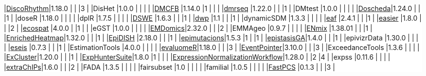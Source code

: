 |[DiscoRhythm](problems.md#discorhythm)|1.18.0  |      |        |3    |
|DisHet                          |1.0.0   |      |        |     |
|[DMCFB](problems.md#dmcfb)      |1.14.0  |1     |        |     |
|[dmrseq](problems.md#dmrseq)    |1.22.0  |      |        |1    |
|DMtest                          |1.0.0   |      |        |     |
|[Doscheda](problems.md#doscheda)|1.24.0  |      |        |1    |
|doseR                           |1.18.0  |      |        |     |
|dplR                            |1.7.5   |      |        |     |
|[DSWE](problems.md#dswe)        |1.6.3   |      |        |1    |
|[dwp](problems.md#dwp)          |1.1     |      |        |1    |
|dynamicSDM                      |1.3.3   |      |        |     |
|[eaf](problems.md#eaf)          |2.4.1   |      |        |1    |
|[easier](problems.md#easier)    |1.8.0   |      |        |2    |
|[ecospat](problems.md#ecospat)  |4.0.0   |      |1       |     |
|eGST                            |1.0.0   |      |        |     |
|[EMDomics](problems.md#emdomics)|2.32.0  |      |        |2    |
|EMMAgeo                         |0.9.7   |      |        |     |
|[ENmix](problems.md#enmix)      |1.38.01 |      |        |1    |
|[EnrichedHeatmap](problems.md#enrichedheatmap)|1.32.0  |      |        |1    |
|[EpiDISH](problems.md#epidish)  |2.18.0  |      |        |1    |
|[epimutacions](problems.md#epimutacions)|1.5.3   |1     |        |1    |
|[epistasisGA](problems.md#epistasisga)|1.4.0   |      |        |1    |
|epivizrData                     |1.30.0  |      |        |     |
|[eseis](problems.md#eseis)      |0.7.3   |      |        |1    |
|EstimationTools                 |4.0.0   |      |        |     |
|[evaluomeR](problems.md#evaluomer)|1.18.0  |      |        |3    |
|[EventPointer](problems.md#eventpointer)|3.10.0  |      |        |3    |
|ExceedanceTools                 |1.3.6   |      |        |     |
|[ExCluster](problems.md#excluster)|1.20.0  |      |        |1    |
|[ExpHunterSuite](failures.md#exphuntersuite)|1.8.0   |1     |        |     |
|[ExpressionNormalizationWorkflow](problems.md#expressionnormalizationworkflow)|1.28.0  |      |2       |4    |
|expss                           |0.11.6  |      |        |     |
|[extraChIPs](problems.md#extrachips)|1.6.0   |      |        |2    |
|FADA                            |1.3.5   |      |        |     |
|fairsubset                      |1.0     |      |        |     |
|familial                        |1.0.5   |      |        |     |
|[FastPCS](problems.md#fastpcs)  |0.1.3   |      |        |3    |